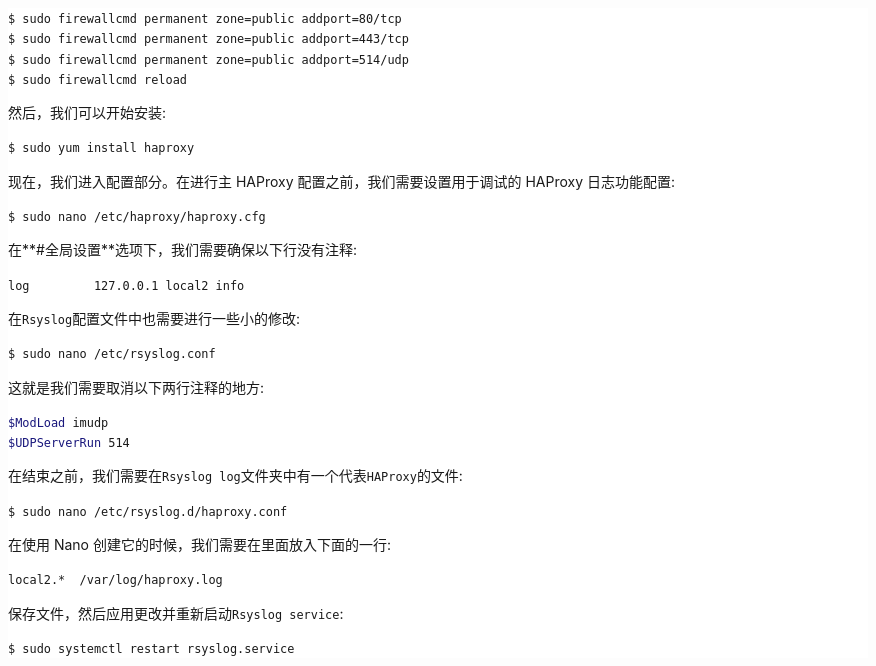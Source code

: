 ```sh
$ sudo firewallcmd permanent zone=public addport=80/tcp
$ sudo firewallcmd permanent zone=public addport=443/tcp
$ sudo firewallcmd permanent zone=public addport=514/udp
$ sudo firewallcmd reload

```

然后，我们可以开始安装:

```sh
$ sudo yum install haproxy

```

现在，我们进入配置部分。在进行主 HAProxy 配置之前，我们需要设置用于调试的 HAProxy 日志功能配置:

```sh
$ sudo nano /etc/haproxy/haproxy.cfg

```

在**#全局设置**选项下，我们需要确保以下行没有注释:

```sh
log         127.0.0.1 local2 info

```

在`Rsyslog`配置文件中也需要进行一些小的修改:

```sh
$ sudo nano /etc/rsyslog.conf

```

这就是我们需要取消以下两行注释的地方:

```sh
$ModLoad imudp
$UDPServerRun 514

```

在结束之前，我们需要在`Rsyslog log`文件夹中有一个代表`HAProxy`的文件:

```sh
$ sudo nano /etc/rsyslog.d/haproxy.conf

```

在使用 Nano 创建它的时候，我们需要在里面放入下面的一行:

```sh
local2.*  /var/log/haproxy.log

```

保存文件，然后应用更改并重新启动`Rsyslog service`:

```sh
$ sudo systemctl restart rsyslog.service

```
